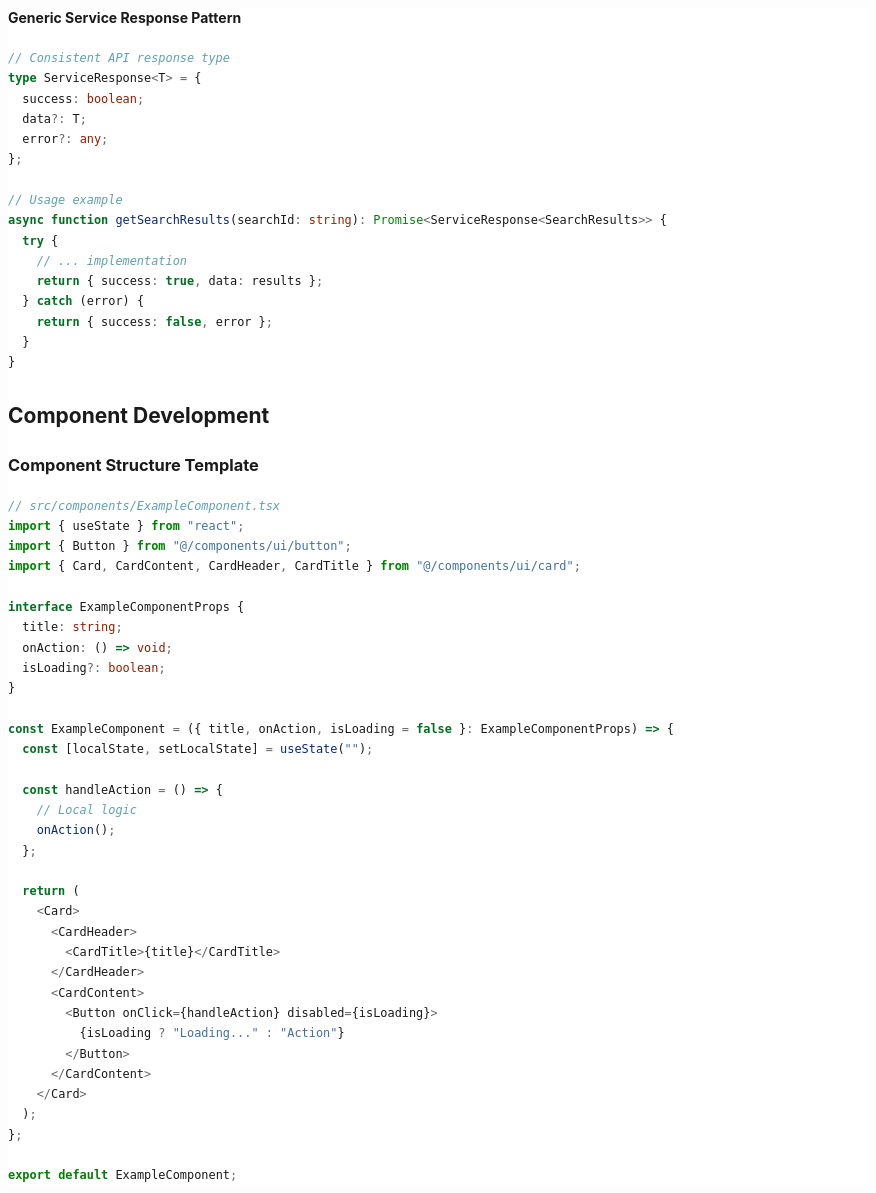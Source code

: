 #### Generic Service Response Pattern
```typescript
// Consistent API response type
type ServiceResponse<T> = {
  success: boolean;
  data?: T;
  error?: any;
};

// Usage example
async function getSearchResults(searchId: string): Promise<ServiceResponse<SearchResults>> {
  try {
    // ... implementation
    return { success: true, data: results };
  } catch (error) {
    return { success: false, error };
  }
}
```

## Component Development

### Component Structure Template
```typescript
// src/components/ExampleComponent.tsx
import { useState } from "react";
import { Button } from "@/components/ui/button";
import { Card, CardContent, CardHeader, CardTitle } from "@/components/ui/card";

interface ExampleComponentProps {
  title: string;
  onAction: () => void;
  isLoading?: boolean;
}

const ExampleComponent = ({ title, onAction, isLoading = false }: ExampleComponentProps) => {
  const [localState, setLocalState] = useState("");

  const handleAction = () => {
    // Local logic
    onAction();
  };

  return (
    <Card>
      <CardHeader>
        <CardTitle>{title}</CardTitle>
      </CardHeader>
      <CardContent>
        <Button onClick={handleAction} disabled={isLoading}>
          {isLoading ? "Loading..." : "Action"}
        </Button>
      </CardContent>
    </Card>
  );
};

export default ExampleComponent;
```
